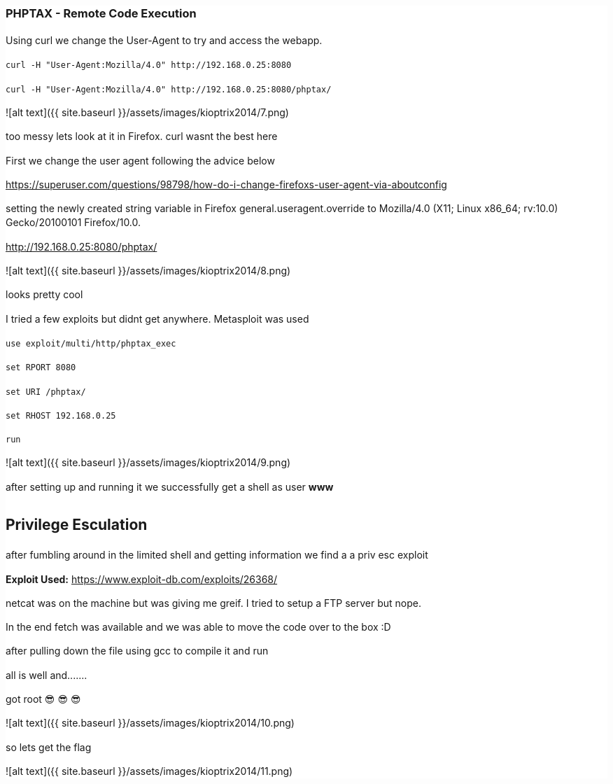 ### PHPTAX - Remote Code Execution

Using curl we change the User-Agent to try and access the webapp.

`curl -H "User-Agent:Mozilla/4.0" http://192.168.0.25:8080`

`curl -H "User-Agent:Mozilla/4.0" http://192.168.0.25:8080/phptax/`

![alt text]({{ site.baseurl }}/assets/images/kioptrix2014/7.png)

too messy lets look at it in Firefox. curl wasnt the best here

First we change the user agent following the advice below

https://superuser.com/questions/98798/how-do-i-change-firefoxs-user-agent-via-aboutconfig

setting the newly created string variable in Firefox
general.useragent.override
to
Mozilla/4.0 (X11; Linux x86_64; rv:10.0) Gecko/20100101 Firefox/10.0.

http://192.168.0.25:8080/phptax/

![alt text]({{ site.baseurl }}/assets/images/kioptrix2014/8.png)

looks pretty cool


I tried a few exploits but didnt get anywhere. Metasploit was used

`use exploit/multi/http/phptax_exec` <br/>

`set RPORT 8080` <br/>

`set URI /phptax/` <br/>

`set RHOST 192.168.0.25` <br/>

`run`

![alt text]({{ site.baseurl }}/assets/images/kioptrix2014/9.png)

after setting up and running it we successfully get a shell as user **www**

## Privilege Esculation

after fumbling around in the limited shell and getting information we find a a priv esc exploit

**Exploit Used:** https://www.exploit-db.com/exploits/26368/

netcat was on the machine but was giving me greif. I tried to setup a FTP server but nope.

In the end fetch was available and we was able to move the code over to the box :D

after pulling down the file using gcc to compile it and run

all is well and.......

got root 😎 😎 😎

![alt text]({{ site.baseurl }}/assets/images/kioptrix2014/10.png)

so lets get the flag

![alt text]({{ site.baseurl }}/assets/images/kioptrix2014/11.png)

<iframe width="560" height="315" src="https://www.youtube.com/embed/Dqtxl4Qc_7A" frameborder="0" allow="autoplay; encrypted-media" allowfullscreen></iframe>
